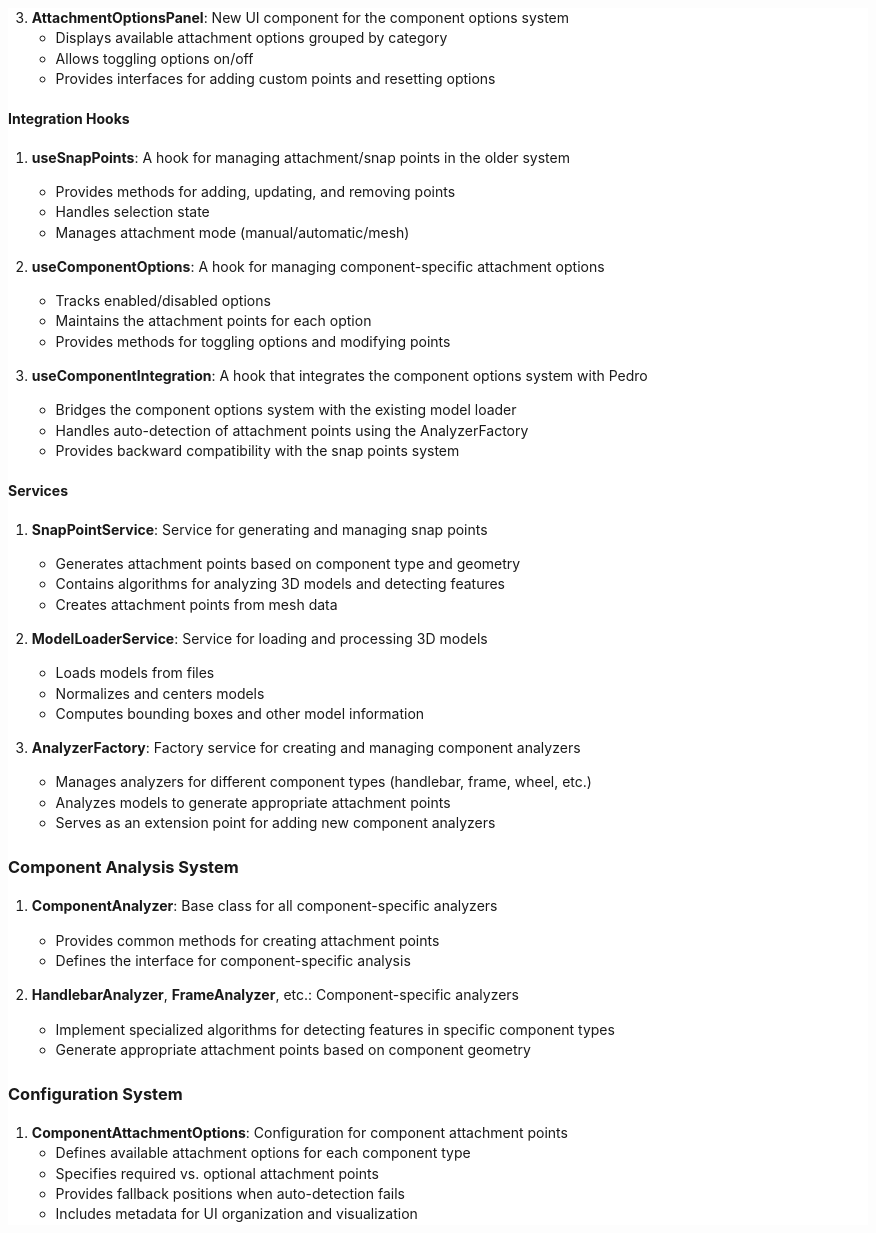 3. **AttachmentOptionsPanel**: New UI component for the component options system
   - Displays available attachment options grouped by category
   - Allows toggling options on/off
   - Provides interfaces for adding custom points and resetting options

#### Integration Hooks

1. **useSnapPoints**: A hook for managing attachment/snap points in the older system
   - Provides methods for adding, updating, and removing points
   - Handles selection state
   - Manages attachment mode (manual/automatic/mesh)

2. **useComponentOptions**: A hook for managing component-specific attachment options
   - Tracks enabled/disabled options
   - Maintains the attachment points for each option
   - Provides methods for toggling options and modifying points

3. **useComponentIntegration**: A hook that integrates the component options system with Pedro
   - Bridges the component options system with the existing model loader
   - Handles auto-detection of attachment points using the AnalyzerFactory
   - Provides backward compatibility with the snap points system

#### Services

1. **SnapPointService**: Service for generating and managing snap points
   - Generates attachment points based on component type and geometry
   - Contains algorithms for analyzing 3D models and detecting features
   - Creates attachment points from mesh data

2. **ModelLoaderService**: Service for loading and processing 3D models
   - Loads models from files
   - Normalizes and centers models
   - Computes bounding boxes and other model information

3. **AnalyzerFactory**: Factory service for creating and managing component analyzers
   - Manages analyzers for different component types (handlebar, frame, wheel, etc.)
   - Analyzes models to generate appropriate attachment points
   - Serves as an extension point for adding new component analyzers

### Component Analysis System

1. **ComponentAnalyzer**: Base class for all component-specific analyzers
   - Provides common methods for creating attachment points
   - Defines the interface for component-specific analysis

2. **HandlebarAnalyzer**, **FrameAnalyzer**, etc.: Component-specific analyzers
   - Implement specialized algorithms for detecting features in specific component types
   - Generate appropriate attachment points based on component geometry

### Configuration System

1. **ComponentAttachmentOptions**: Configuration for component attachment points
   - Defines available attachment options for each component type
   - Specifies required vs. optional attachment points
   - Provides fallback positions when auto-detection fails
   - Includes metadata for UI organization and visualization
